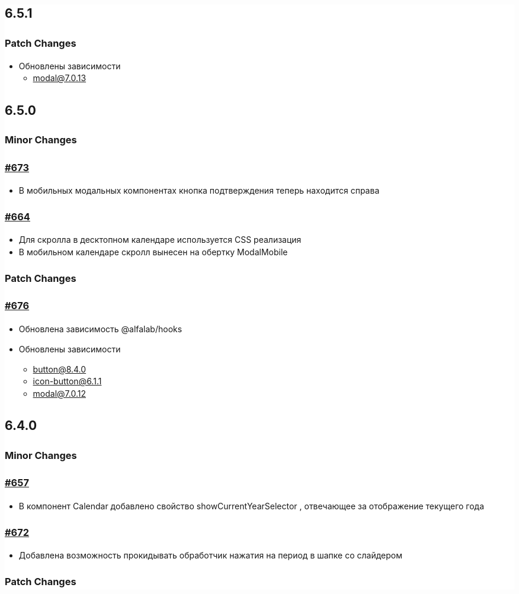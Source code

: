 ## 6.5.1

### Patch Changes

-   Обновлены зависимости
    -   modal@7.0.13

## 6.5.0

### Minor Changes

### [#673](https://github.com/core-ds/core-components/pull/673)

-   В мобильных модальных компонентах кнопка подтверждения теперь находится справа

### [#664](https://github.com/core-ds/core-components/pull/664)

-   Для скролла в десктопном календаре используется CSS реализация
-   В мобильном календаре скролл вынесен на обертку ModalMobile

### Patch Changes

### [#676](https://github.com/core-ds/core-components/pull/676)

-   Обновлена зависимость @alfalab/hooks

-   Обновлены зависимости
    -   button@8.4.0
    -   icon-button@6.1.1
    -   modal@7.0.12

## 6.4.0

### Minor Changes

### [#657](https://github.com/core-ds/core-components/pull/657)

-   В компонент Calendar добавлено свойство showCurrentYearSelector , отвечающее за отображение текущего года

### [#672](https://github.com/core-ds/core-components/pull/672)

-   Добавлена возможность прокидывать обработчик нажатия на период в шапке со слайдером

### Patch Changes
